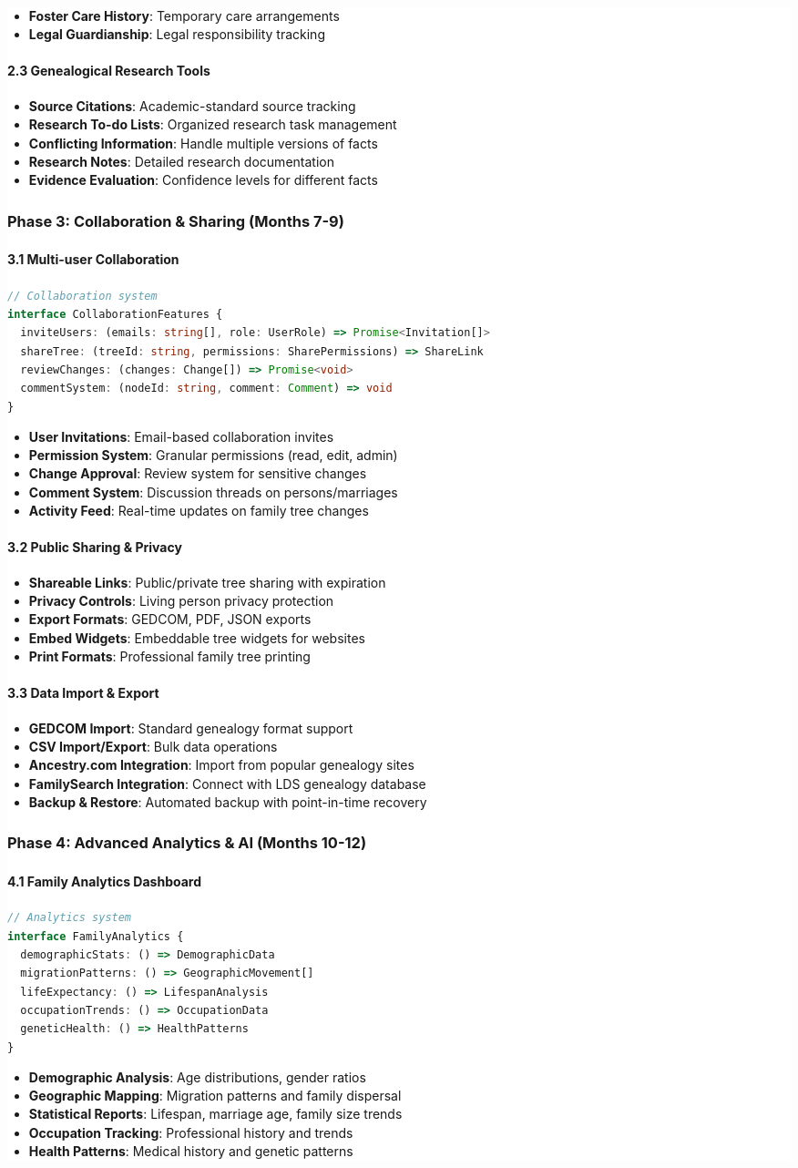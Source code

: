 - **Foster Care History**: Temporary care arrangements
- **Legal Guardianship**: Legal responsibility tracking

#### 2.3 Genealogical Research Tools
- **Source Citations**: Academic-standard source tracking
- **Research To-do Lists**: Organized research task management
- **Conflicting Information**: Handle multiple versions of facts
- **Research Notes**: Detailed research documentation
- **Evidence Evaluation**: Confidence levels for different facts

### Phase 3: Collaboration & Sharing (Months 7-9)

#### 3.1 Multi-user Collaboration
```typescript
// Collaboration system
interface CollaborationFeatures {
  inviteUsers: (emails: string[], role: UserRole) => Promise<Invitation[]>
  shareTree: (treeId: string, permissions: SharePermissions) => ShareLink
  reviewChanges: (changes: Change[]) => Promise<void>
  commentSystem: (nodeId: string, comment: Comment) => void
}
```
- **User Invitations**: Email-based collaboration invites
- **Permission System**: Granular permissions (read, edit, admin)
- **Change Approval**: Review system for sensitive changes
- **Comment System**: Discussion threads on persons/marriages
- **Activity Feed**: Real-time updates on family tree changes

#### 3.2 Public Sharing & Privacy
- **Shareable Links**: Public/private tree sharing with expiration
- **Privacy Controls**: Living person privacy protection
- **Export Formats**: GEDCOM, PDF, JSON exports
- **Embed Widgets**: Embeddable tree widgets for websites
- **Print Formats**: Professional family tree printing

#### 3.3 Data Import & Export
- **GEDCOM Import**: Standard genealogy format support
- **CSV Import/Export**: Bulk data operations
- **Ancestry.com Integration**: Import from popular genealogy sites
- **FamilySearch Integration**: Connect with LDS genealogy database
- **Backup & Restore**: Automated backup with point-in-time recovery

### Phase 4: Advanced Analytics & AI (Months 10-12)

#### 4.1 Family Analytics Dashboard
```typescript
// Analytics system
interface FamilyAnalytics {
  demographicStats: () => DemographicData
  migrationPatterns: () => GeographicMovement[]
  lifeExpectancy: () => LifespanAnalysis
  occupationTrends: () => OccupationData
  geneticHealth: () => HealthPatterns
}
```
- **Demographic Analysis**: Age distributions, gender ratios
- **Geographic Mapping**: Migration patterns and family dispersal
- **Statistical Reports**: Lifespan, marriage age, family size trends
- **Occupation Tracking**: Professional history and trends
- **Health Patterns**: Medical history and genetic patterns
